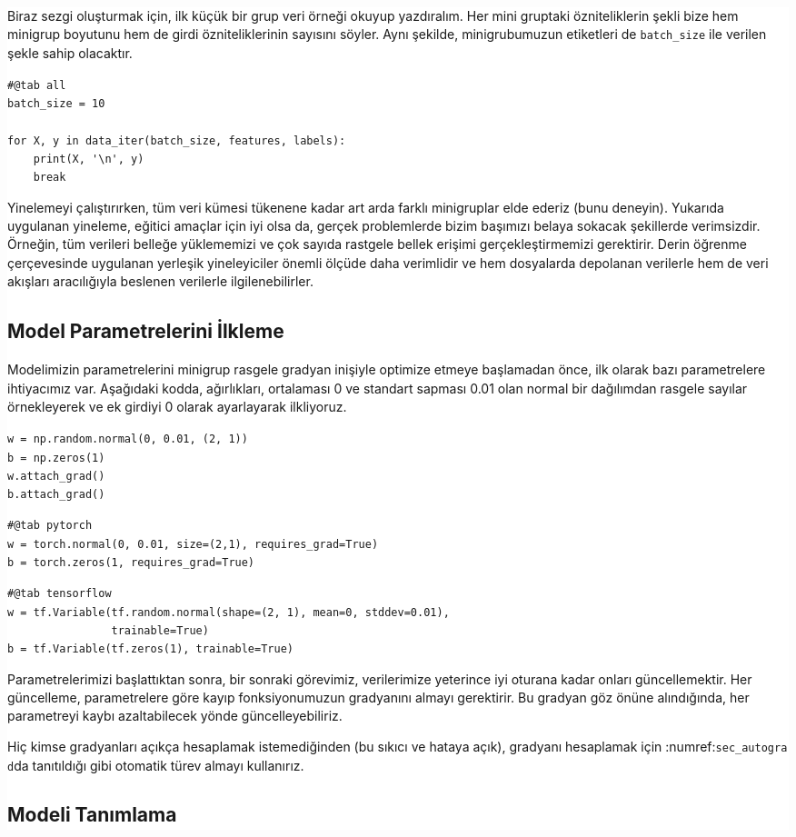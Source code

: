 Biraz sezgi oluşturmak için, ilk küçük bir grup veri örneği okuyup yazdıralım. Her mini gruptaki özniteliklerin şekli bize hem minigrup boyutunu hem de girdi özniteliklerinin sayısını söyler. Aynı şekilde, minigrubumuzun etiketleri de `batch_size` ile verilen şekle sahip olacaktır.

```{.python .input}
#@tab all
batch_size = 10

for X, y in data_iter(batch_size, features, labels):
    print(X, '\n', y)
    break
```

Yinelemeyi çalıştırırken, tüm veri kümesi tükenene kadar art arda farklı minigruplar elde ederiz (bunu deneyin). Yukarıda uygulanan yineleme, eğitici amaçlar için iyi olsa da, gerçek problemlerde bizim başımızı belaya sokacak şekillerde verimsizdir. Örneğin, tüm verileri belleğe yüklememizi ve çok sayıda rastgele bellek erişimi gerçekleştirmemizi gerektirir. Derin öğrenme çerçevesinde uygulanan yerleşik yineleyiciler önemli ölçüde daha verimlidir ve hem dosyalarda depolanan verilerle hem de veri akışları aracılığıyla beslenen verilerle ilgilenebilirler.

## Model Parametrelerini İlkleme

Modelimizin parametrelerini minigrup rasgele gradyan inişiyle optimize etmeye başlamadan önce, ilk olarak bazı parametrelere ihtiyacımız var. Aşağıdaki kodda, ağırlıkları, ortalaması 0 ve standart sapması 0.01 olan normal bir dağılımdan rasgele sayılar örnekleyerek ve ek girdiyi 0 olarak ayarlayarak ilkliyoruz.

```{.python .input}
w = np.random.normal(0, 0.01, (2, 1))
b = np.zeros(1)
w.attach_grad()
b.attach_grad()
```

```{.python .input}
#@tab pytorch
w = torch.normal(0, 0.01, size=(2,1), requires_grad=True)
b = torch.zeros(1, requires_grad=True)
```

```{.python .input}
#@tab tensorflow
w = tf.Variable(tf.random.normal(shape=(2, 1), mean=0, stddev=0.01),
                trainable=True)
b = tf.Variable(tf.zeros(1), trainable=True)
```

Parametrelerimizi başlattıktan sonra, bir sonraki görevimiz, verilerimize yeterince iyi oturana kadar onları güncellemektir. Her güncelleme, parametrelere göre kayıp fonksiyonumuzun gradyanını almayı gerektirir. Bu gradyan göz önüne alındığında, her parametreyi kaybı azaltabilecek yönde güncelleyebiliriz.

Hiç kimse gradyanları açıkça hesaplamak istemediğinden (bu sıkıcı ve hataya açık), gradyanı hesaplamak için :numref:`sec_autograd`da tanıtıldığı gibi otomatik türev almayı kullanırız.

## Modeli Tanımlama
